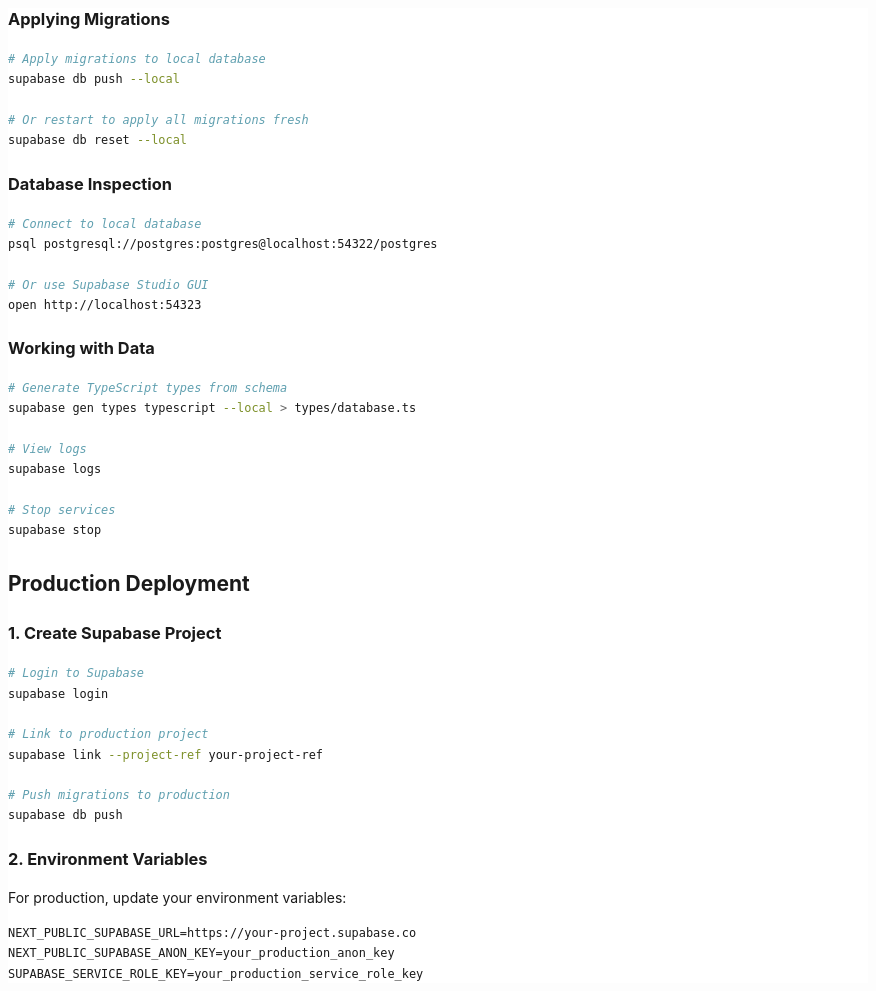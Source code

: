 ### Applying Migrations

```bash
# Apply migrations to local database
supabase db push --local

# Or restart to apply all migrations fresh
supabase db reset --local
```

### Database Inspection

```bash
# Connect to local database
psql postgresql://postgres:postgres@localhost:54322/postgres

# Or use Supabase Studio GUI
open http://localhost:54323
```

### Working with Data

```bash
# Generate TypeScript types from schema
supabase gen types typescript --local > types/database.ts

# View logs
supabase logs

# Stop services
supabase stop
```

## Production Deployment

### 1. Create Supabase Project

```bash
# Login to Supabase
supabase login

# Link to production project
supabase link --project-ref your-project-ref

# Push migrations to production
supabase db push
```

### 2. Environment Variables

For production, update your environment variables:
```env
NEXT_PUBLIC_SUPABASE_URL=https://your-project.supabase.co
NEXT_PUBLIC_SUPABASE_ANON_KEY=your_production_anon_key
SUPABASE_SERVICE_ROLE_KEY=your_production_service_role_key
```
